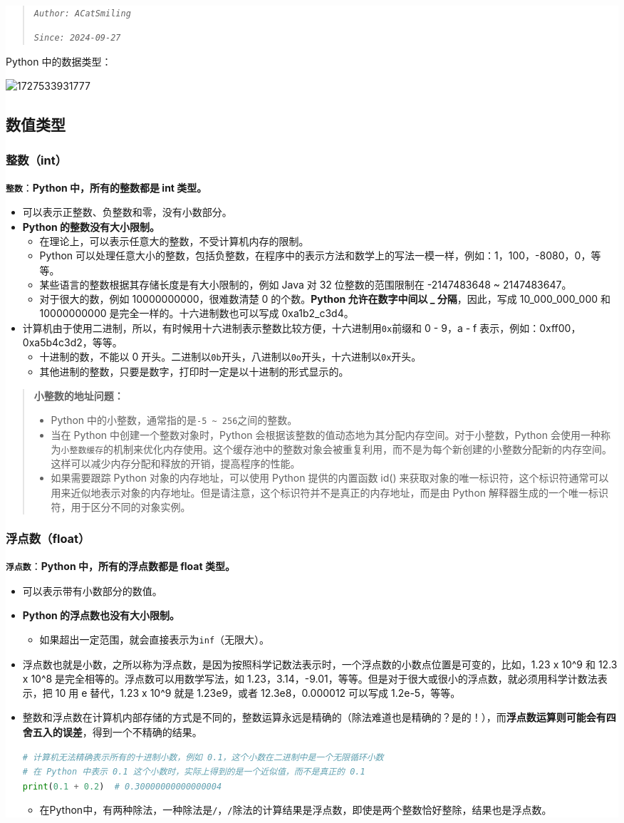 ﻿>*`Author: ACatSmiling`*
>
>*`Since: 2024-09-27`*

Python 中的数据类型：

![1727533931777](https://img2023.cnblogs.com/blog/3488201/202409/3488201-20240928234347955-1827235969.jpg)

## 数值类型

### 整数（int）

**`整数`**：**Python 中，所有的整数都是 int 类型。**

- 可以表示正整数、负整数和零，没有小数部分。
- **Python 的整数没有大小限制。**
  - 在理论上，可以表示任意大的整数，不受计算机内存的限制。
  - Python 可以处理任意大小的整数，包括负整数，在程序中的表示方法和数学上的写法一模一样，例如：1，100，-8080，0，等等。
  - 某些语言的整数根据其存储长度是有大小限制的，例如 Java 对 32 位整数的范围限制在 -2147483648 ~ 2147483647。
  - 对于很大的数，例如 10000000000，很难数清楚 0 的个数。**Python 允许在数字中间以 _ 分隔**，因此，写成 10_000_000_000 和 10000000000 是完全一样的。十六进制数也可以写成 0xa1b2_c3d4。
- 计算机由于使用二进制，所以，有时候用十六进制表示整数比较方便，十六进制用`0x`前缀和 0 - 9，a - f 表示，例如：0xff00，0xa5b4c3d2，等等。
  - 十进制的数，不能以 0 开头。二进制以`0b`开头，八进制以`0o`开头，十六进制以`0x`开头。
  - 其他进制的整数，只要是数字，打印时一定是以十进制的形式显示的。

> **小整数的地址问题：**
>
> - Python 中的小整数，通常指的是`-5 ~ 256`之间的整数。
> - 当在 Python 中创建一个整数对象时，Python 会根据该整数的值动态地为其分配内存空间。对于小整数，Python 会使用一种称为`小整数缓存`的机制来优化内存使用。这个缓存池中的整数对象会被重复利用，而不是为每个新创建的小整数分配新的内存空间。这样可以减少内存分配和释放的开销，提高程序的性能。
> - 如果需要跟踪 Python 对象的内存地址，可以使用 Python 提供的内置函数 id() 来获取对象的唯一标识符，这个标识符通常可以用来近似地表示对象的内存地址。但是请注意，这个标识符并不是真正的内存地址，而是由 Python 解释器生成的一个唯一标识符，用于区分不同的对象实例。

### 浮点数（float）

**`浮点数`**：**Python 中，所有的浮点数都是 float 类型。**

- 可以表示带有小数部分的数值。

- **Python 的浮点数也没有大小限制。**

  - 如果超出一定范围，就会直接表示为`inf`（无限大）。

- 浮点数也就是小数，之所以称为浮点数，是因为按照科学记数法表示时，一个浮点数的小数点位置是可变的，比如，1.23 x 10^9 和 12.3 x 10^8 是完全相等的。浮点数可以用数学写法，如 1.23，3.14，-9.01，等等。但是对于很大或很小的浮点数，就必须用科学计数法表示，把 10 用 e 替代，1.23 x 10^9 就是 1.23e9，或者 12.3e8，0.000012 可以写成 1.2e-5，等等。

- 整数和浮点数在计算机内部存储的方式是不同的，整数运算永远是精确的（除法难道也是精确的？是的！），而**浮点数运算则可能会有四舍五入的误差**，得到一个不精确的结果。

  ```python
  # 计算机无法精确表示所有的十进制小数，例如 0.1，这个小数在二进制中是一个无限循环小数
  # 在 Python 中表示 0.1 这个小数时，实际上得到的是一个近似值，而不是真正的 0.1
  print(0.1 + 0.2)  # 0.30000000000000004
  ```

  - 在Python中，有两种除法，一种除法是`/`，`/`除法的计算结果是浮点数，即使是两个整数恰好整除，结果也是浮点数。
